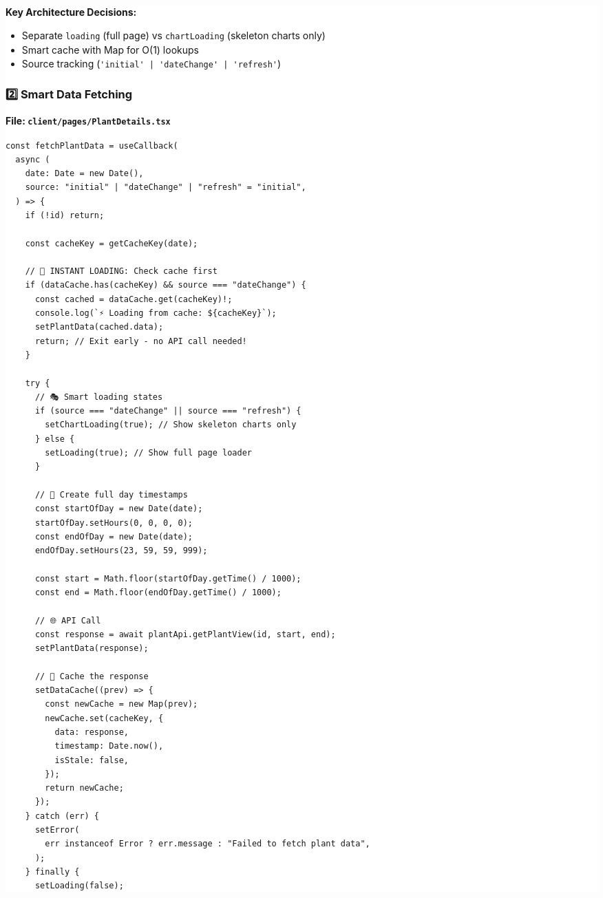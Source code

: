 **Key Architecture Decisions:**

- Separate `loading` (full page) vs `chartLoading` (skeleton charts only)
- Smart cache with Map for O(1) lookups
- Source tracking (`'initial' | 'dateChange' | 'refresh'`)

### **2️⃣ Smart Data Fetching**

**File: `client/pages/PlantDetails.tsx`**

```tsx
const fetchPlantData = useCallback(
  async (
    date: Date = new Date(),
    source: "initial" | "dateChange" | "refresh" = "initial",
  ) => {
    if (!id) return;

    const cacheKey = getCacheKey(date);

    // 🚀 INSTANT LOADING: Check cache first
    if (dataCache.has(cacheKey) && source === "dateChange") {
      const cached = dataCache.get(cacheKey)!;
      console.log(`⚡ Loading from cache: ${cacheKey}`);
      setPlantData(cached.data);
      return; // Exit early - no API call needed!
    }

    try {
      // 🎭 Smart loading states
      if (source === "dateChange" || source === "refresh") {
        setChartLoading(true); // Show skeleton charts only
      } else {
        setLoading(true); // Show full page loader
      }

      // 📅 Create full day timestamps
      const startOfDay = new Date(date);
      startOfDay.setHours(0, 0, 0, 0);
      const endOfDay = new Date(date);
      endOfDay.setHours(23, 59, 59, 999);

      const start = Math.floor(startOfDay.getTime() / 1000);
      const end = Math.floor(endOfDay.getTime() / 1000);

      // 🌐 API Call
      const response = await plantApi.getPlantView(id, start, end);
      setPlantData(response);

      // 💾 Cache the response
      setDataCache((prev) => {
        const newCache = new Map(prev);
        newCache.set(cacheKey, {
          data: response,
          timestamp: Date.now(),
          isStale: false,
        });
        return newCache;
      });
    } catch (err) {
      setError(
        err instanceof Error ? err.message : "Failed to fetch plant data",
      );
    } finally {
      setLoading(false);
```